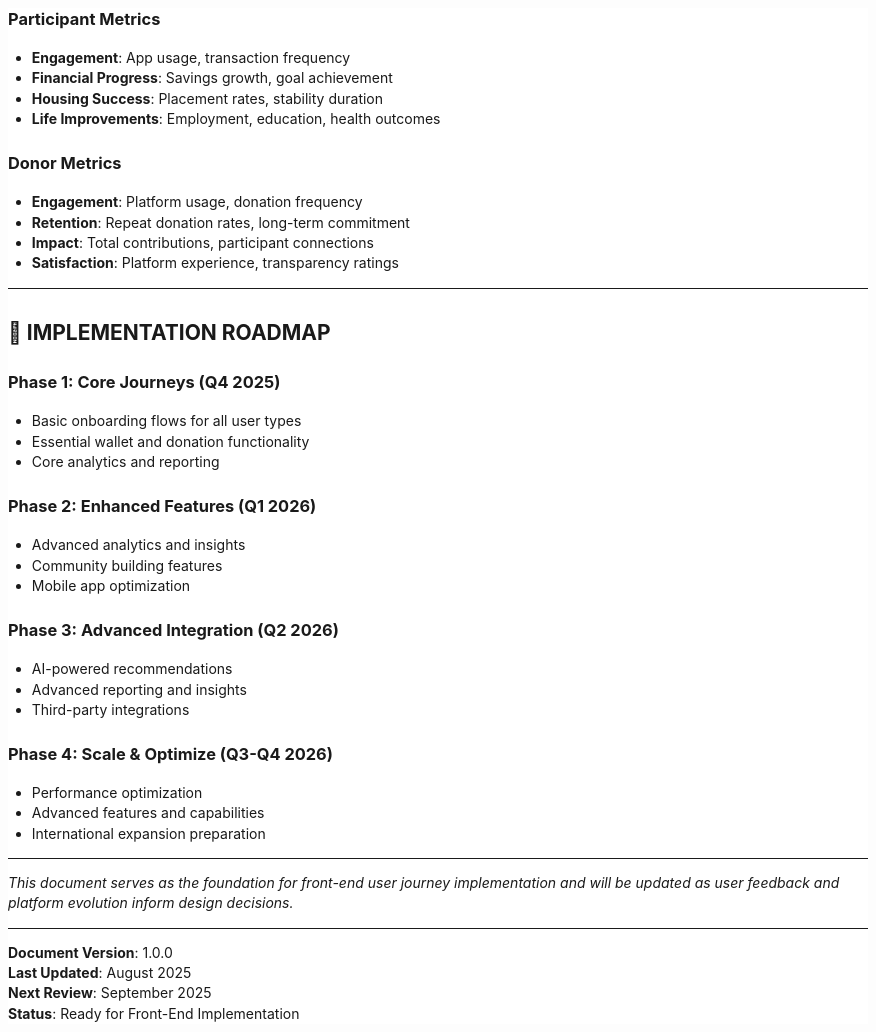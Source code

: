 ### **Participant Metrics**
- **Engagement**: App usage, transaction frequency
- **Financial Progress**: Savings growth, goal achievement
- **Housing Success**: Placement rates, stability duration
- **Life Improvements**: Employment, education, health outcomes

### **Donor Metrics**
- **Engagement**: Platform usage, donation frequency
- **Retention**: Repeat donation rates, long-term commitment
- **Impact**: Total contributions, participant connections
- **Satisfaction**: Platform experience, transparency ratings

---

## 🚀 **IMPLEMENTATION ROADMAP**

### **Phase 1: Core Journeys (Q4 2025)**
- Basic onboarding flows for all user types
- Essential wallet and donation functionality
- Core analytics and reporting

### **Phase 2: Enhanced Features (Q1 2026)**
- Advanced analytics and insights
- Community building features
- Mobile app optimization

### **Phase 3: Advanced Integration (Q2 2026)**
- AI-powered recommendations
- Advanced reporting and insights
- Third-party integrations

### **Phase 4: Scale & Optimize (Q3-Q4 2026)**
- Performance optimization
- Advanced features and capabilities
- International expansion preparation

---

*This document serves as the foundation for front-end user journey implementation and will be updated as user feedback and platform evolution inform design decisions.*

---

**Document Version**: 1.0.0  
**Last Updated**: August 2025  
**Next Review**: September 2025  
**Status**: Ready for Front-End Implementation
